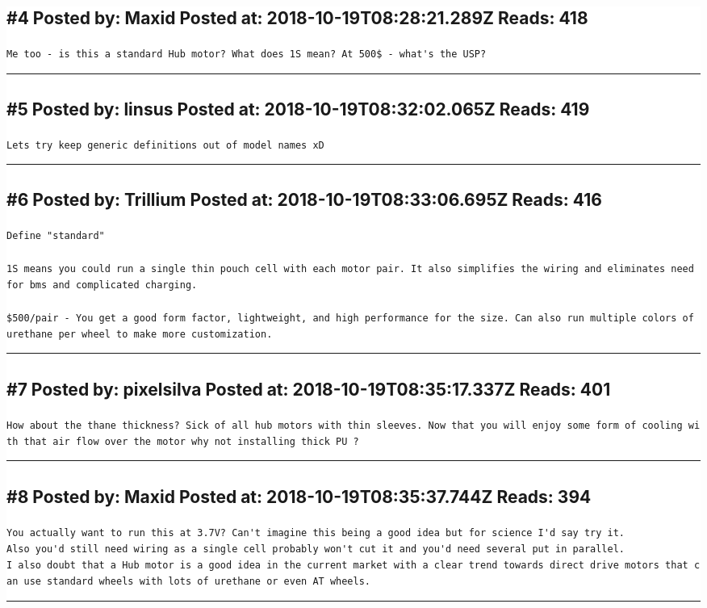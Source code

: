 ## \#4 Posted by: Maxid Posted at: 2018-10-19T08:28:21.289Z Reads: 418

```
Me too - is this a standard Hub motor? What does 1S mean? At 500$ - what's the USP?
```

---
## \#5 Posted by: linsus Posted at: 2018-10-19T08:32:02.065Z Reads: 419

```
Lets try keep generic definitions out of model names xD
```

---
## \#6 Posted by: Trillium Posted at: 2018-10-19T08:33:06.695Z Reads: 416

```
Define "standard"

1S means you could run a single thin pouch cell with each motor pair. It also simplifies the wiring and eliminates need for bms and complicated charging.

$500/pair - You get a good form factor, lightweight, and high performance for the size. Can also run multiple colors of urethane per wheel to make more customization.
```

---
## \#7 Posted by: pixelsilva Posted at: 2018-10-19T08:35:17.337Z Reads: 401

```
How about the thane thickness? Sick of all hub motors with thin sleeves. Now that you will enjoy some form of cooling with that air flow over the motor why not installing thick PU ?
```

---
## \#8 Posted by: Maxid Posted at: 2018-10-19T08:35:37.744Z Reads: 394

```
You actually want to run this at 3.7V? Can't imagine this being a good idea but for science I'd say try it.
Also you'd still need wiring as a single cell probably won't cut it and you'd need several put in parallel.
I also doubt that a Hub motor is a good idea in the current market with a clear trend towards direct drive motors that can use standard wheels with lots of urethane or even AT wheels.
```

---